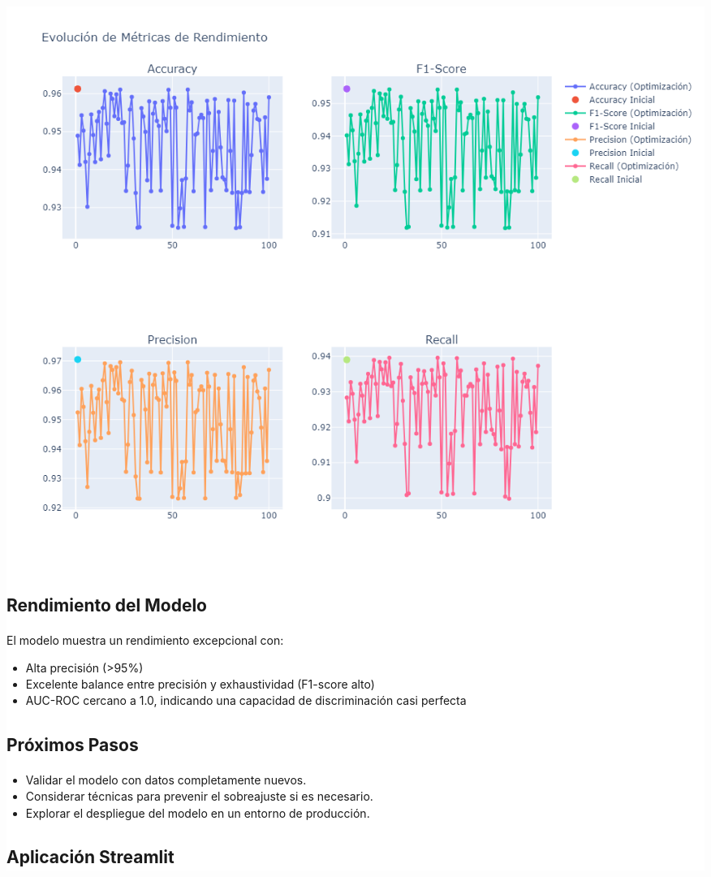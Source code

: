 ![Métricas evaluación](./reports/evaluación%20métricas.png)

## Rendimiento del Modelo

El modelo muestra un rendimiento excepcional con:
- Alta precisión (>95%)
- Excelente balance entre precisión y exhaustividad (F1-score alto)
- AUC-ROC cercano a 1.0, indicando una capacidad de discriminación casi perfecta

## Próximos Pasos

- Validar el modelo con datos completamente nuevos.
- Considerar técnicas para prevenir el sobreajuste si es necesario.
- Explorar el despliegue del modelo en un entorno de producción.


## Aplicación Streamlit
